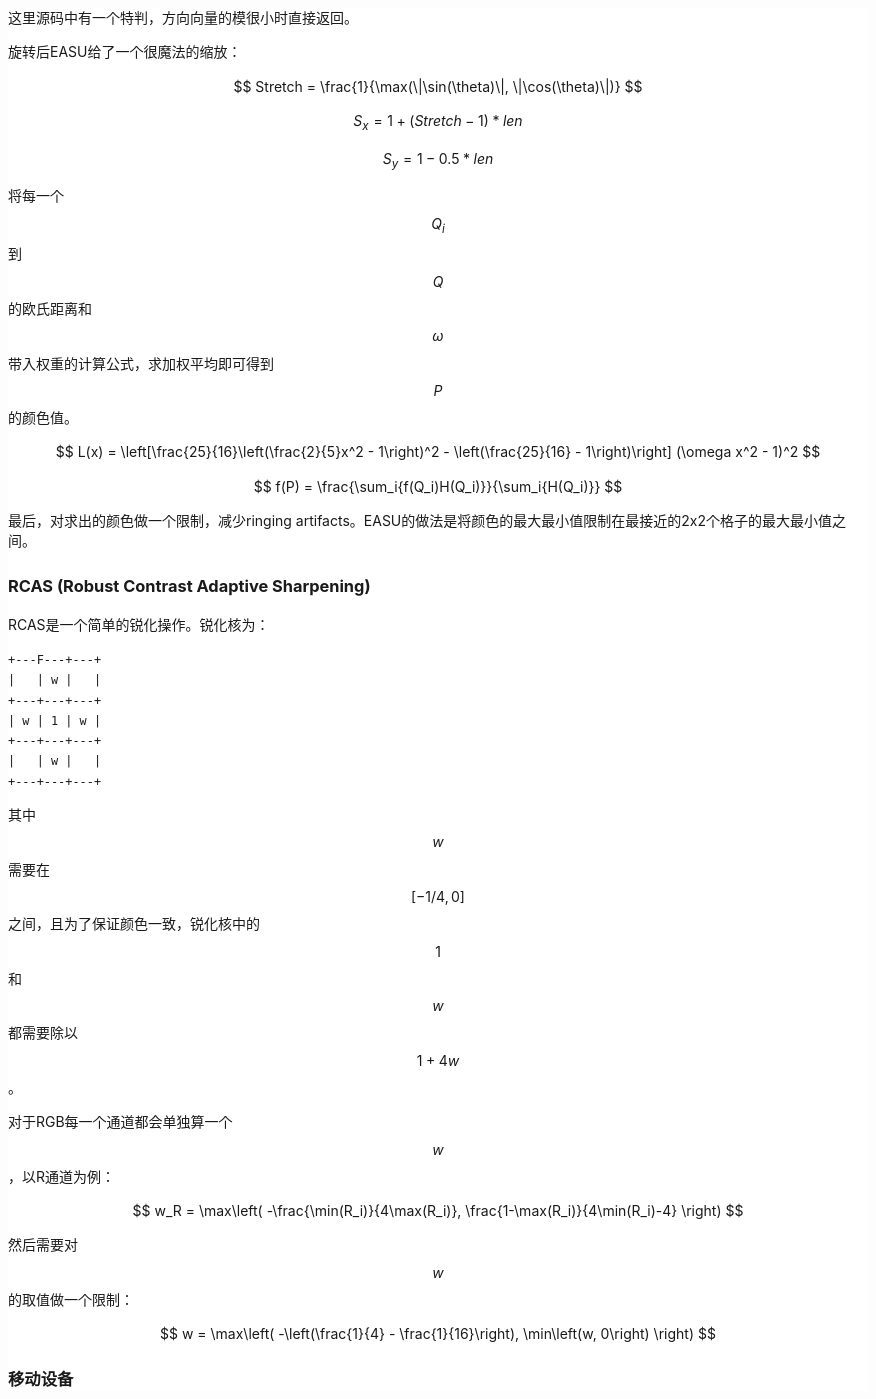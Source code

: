 这里源码中有一个特判，方向向量的模很小时直接返回。

旋转后EASU给了一个很魔法的缩放：

$$
Stretch = \frac{1}{\max(\|\sin(\theta)\|, \|\cos(\theta)\|)} 
$$

$$
S_x = 1 + (Stretch - 1) * len 
$$

$$
S_y = 1 - 0.5 * len 
$$

将每一个$$Q_i$$到$$Q$$的欧氏距离和$$\omega$$带入权重的计算公式，求加权平均即可得到$$P$$的颜色值。

$$
L(x) = \left[\frac{25}{16}\left(\frac{2}{5}x^2 - 1\right)^2 - \left(\frac{25}{16} - 1\right)\right] (\omega x^2 - 1)^2 
$$

$$
f(P) = \frac{\sum_i{f(Q_i)H(Q_i)}}{\sum_i{H(Q_i)}} 
$$

最后，对求出的颜色做一个限制，减少ringing artifacts。EASU的做法是将颜色的最大最小值限制在最接近的2x2个格子的最大最小值之间。

### RCAS (Robust Contrast Adaptive Sharpening)

RCAS是一个简单的锐化操作。锐化核为：

```
+---F---+---+
|   | w |   |
+---+---+---+
| w | 1 | w | 
+---+---+---+
|   | w |   |
+---+---+---+
```

其中$$w$$需要在$$[-1/4,0]$$之间，且为了保证颜色一致，锐化核中的$$1$$和$$w$$都需要除以$$1+4w$$。

对于RGB每一个通道都会单独算一个$$w$$，以R通道为例：

$$
w_R = \max\left( -\frac{\min(R_i)}{4\max(R_i)}, \frac{1-\max(R_i)}{4\min(R_i)-4} \right) 
$$

然后需要对$$w$$的取值做一个限制：

$$
w = \max\left( -\left(\frac{1}{4} - \frac{1}{16}\right), \min\left(w, 0\right) \right) 
$$


### 移动设备
